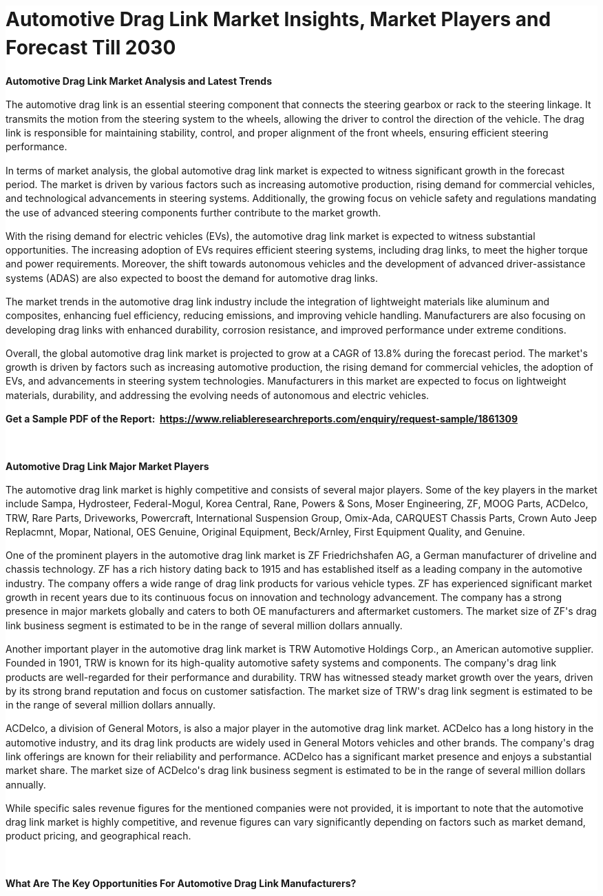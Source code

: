 <p><h1>Automotive Drag Link Market Insights, Market Players and Forecast Till 2030</h1></p><p><strong>Automotive Drag Link Market Analysis and Latest Trends</strong></p>
<p><p>The automotive drag link is an essential steering component that connects the steering gearbox or rack to the steering linkage. It transmits the motion from the steering system to the wheels, allowing the driver to control the direction of the vehicle. The drag link is responsible for maintaining stability, control, and proper alignment of the front wheels, ensuring efficient steering performance.</p><p>In terms of market analysis, the global automotive drag link market is expected to witness significant growth in the forecast period. The market is driven by various factors such as increasing automotive production, rising demand for commercial vehicles, and technological advancements in steering systems. Additionally, the growing focus on vehicle safety and regulations mandating the use of advanced steering components further contribute to the market growth.</p><p>With the rising demand for electric vehicles (EVs), the automotive drag link market is expected to witness substantial opportunities. The increasing adoption of EVs requires efficient steering systems, including drag links, to meet the higher torque and power requirements. Moreover, the shift towards autonomous vehicles and the development of advanced driver-assistance systems (ADAS) are also expected to boost the demand for automotive drag links.</p><p>The market trends in the automotive drag link industry include the integration of lightweight materials like aluminum and composites, enhancing fuel efficiency, reducing emissions, and improving vehicle handling. Manufacturers are also focusing on developing drag links with enhanced durability, corrosion resistance, and improved performance under extreme conditions.</p><p>Overall, the global automotive drag link market is projected to grow at a CAGR of 13.8% during the forecast period. The market's growth is driven by factors such as increasing automotive production, the rising demand for commercial vehicles, the adoption of EVs, and advancements in steering system technologies. Manufacturers in this market are expected to focus on lightweight materials, durability, and addressing the evolving needs of autonomous and electric vehicles.</p></p>
<p><strong>Get a Sample PDF of the Report:&nbsp; <a href="https://www.reliableresearchreports.com/enquiry/request-sample/1861309">https://www.reliableresearchreports.com/enquiry/request-sample/1861309</a></strong></p>
<p>&nbsp;</p>
<p><strong>Automotive Drag Link Major Market Players</strong></p>
<p><p>The automotive drag link market is highly competitive and consists of several major players. Some of the key players in the market include Sampa, Hydrosteer, Federal-Mogul, Korea Central, Rane, Powers & Sons, Moser Engineering, ZF, MOOG Parts, ACDelco, TRW, Rare Parts, Driveworks, Powercraft, International Suspension Group, Omix-Ada, CARQUEST Chassis Parts, Crown Auto Jeep Replacmnt, Mopar, National, OES Genuine, Original Equipment, Beck/Arnley, First Equipment Quality, and Genuine.</p><p>One of the prominent players in the automotive drag link market is ZF Friedrichshafen AG, a German manufacturer of driveline and chassis technology. ZF has a rich history dating back to 1915 and has established itself as a leading company in the automotive industry. The company offers a wide range of drag link products for various vehicle types. ZF has experienced significant market growth in recent years due to its continuous focus on innovation and technology advancement. The company has a strong presence in major markets globally and caters to both OE manufacturers and aftermarket customers. The market size of ZF's drag link business segment is estimated to be in the range of several million dollars annually.</p><p>Another important player in the automotive drag link market is TRW Automotive Holdings Corp., an American automotive supplier. Founded in 1901, TRW is known for its high-quality automotive safety systems and components. The company's drag link products are well-regarded for their performance and durability. TRW has witnessed steady market growth over the years, driven by its strong brand reputation and focus on customer satisfaction. The market size of TRW's drag link segment is estimated to be in the range of several million dollars annually.</p><p>ACDelco, a division of General Motors, is also a major player in the automotive drag link market. ACDelco has a long history in the automotive industry, and its drag link products are widely used in General Motors vehicles and other brands. The company's drag link offerings are known for their reliability and performance. ACDelco has a significant market presence and enjoys a substantial market share. The market size of ACDelco's drag link business segment is estimated to be in the range of several million dollars annually.</p><p>While specific sales revenue figures for the mentioned companies were not provided, it is important to note that the automotive drag link market is highly competitive, and revenue figures can vary significantly depending on factors such as market demand, product pricing, and geographical reach.</p></p>
<p>&nbsp;</p>
<p><strong>What Are The Key Opportunities For Automotive Drag Link Manufacturers?</strong></p>